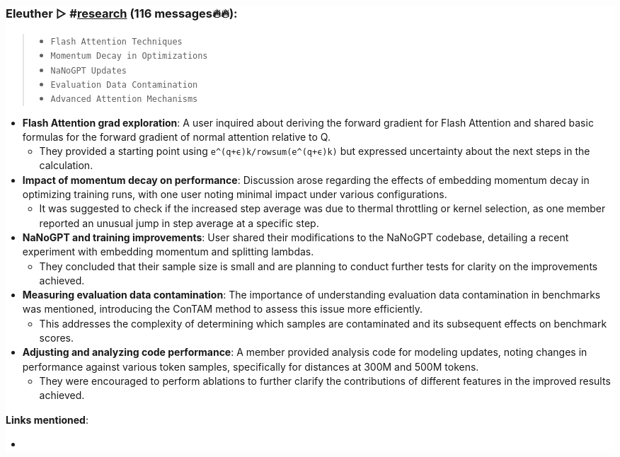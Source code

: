 

### **Eleuther ▷ #[research](https://discord.com/channels/729741769192767510/747850033994662000/1303811169852719165)** (116 messages🔥🔥): 

> - `Flash Attention Techniques`
> - `Momentum Decay in Optimizations`
> - `NaNoGPT Updates`
> - `Evaluation Data Contamination`
> - `Advanced Attention Mechanisms` 


- **Flash Attention grad exploration**: A user inquired about deriving the forward gradient for Flash Attention and shared basic formulas for the forward gradient of normal attention relative to Q.
   - They provided a starting point using `e^(q+ϵ)k/rowsum(e^(q+ϵ)k)` but expressed uncertainty about the next steps in the calculation.
- **Impact of momentum decay on performance**: Discussion arose regarding the effects of embedding momentum decay in optimizing training runs, with one user noting minimal impact under various configurations.
   - It was suggested to check if the increased step average was due to thermal throttling or kernel selection, as one member reported an unusual jump in step average at a specific step.
- **NaNoGPT and training improvements**: User shared their modifications to the NaNoGPT codebase, detailing a recent experiment with embedding momentum and splitting lambdas.
   - They concluded that their sample size is small and are planning to conduct further tests for clarity on the improvements achieved.
- **Measuring evaluation data contamination**: The importance of understanding evaluation data contamination in benchmarks was mentioned, introducing the ConTAM method to assess this issue more efficiently.
   - This addresses the complexity of determining which samples are contaminated and its subsequent effects on benchmark scores.
- **Adjusting and analyzing code performance**: A member provided analysis code for modeling updates, noting changes in performance against various token samples, specifically for distances at 300M and 500M tokens.
   - They were encouraged to perform ablations to further clarify the contributions of different features in the improved results achieved.


<div class="linksMentioned">

<strong>Links mentioned</strong>:

<ul>
<li>